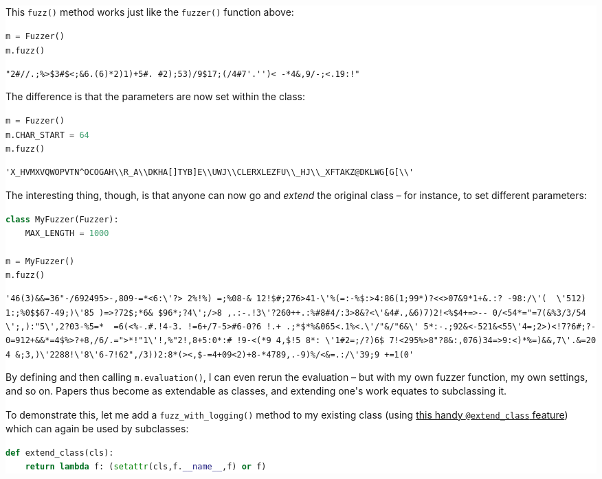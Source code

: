 This `fuzz()` method works just like the `fuzzer()` function above:


```python
m = Fuzzer()
m.fuzz()
```




    "2#//.;%>$3#$<;&6.(6)*2)1)+5#. #2);53)/9$17;(/4#7'.'')< -*4&,9/-;<.19:!"



The difference is that the parameters are now set within the class:


```python
m = Fuzzer()
m.CHAR_START = 64
m.fuzz()
```




    'X_HVMXVQWOPVTN^OCOGAH\\R_A\\DKHA[]TYB]E\\UWJ\\CLERXLEZFU\\_HJ\\_XFTAKZ@DKLWG[G[\\'



The interesting thing, though, is that anyone can now go and _extend_ the original class – for instance, to set different parameters:


```python
class MyFuzzer(Fuzzer):
    MAX_LENGTH = 1000

m = MyFuzzer()
m.fuzz()
```




    '46(3)&&=36"-/692495>-,809-=*<6:\'?> 2%!%) =;%08-& 12!$#;276>41-\'%(=:-%$:>4:86(1;99*)?<<>07&9*1+&.:? -98:/\'(  \'512)1:;%0$$67-49;)\'85 )=>?72$;*6& $96*;?4\';/>8 ,.:-.!3\'?260++.:%#8#4/:3>8&?<\'&4#.,&6)7)2!<%$4+=>-- 0/<54*="=7(&%3/3/54\';,):"5\',2?03-%5=*  =6(<%-.#.!4-3. !=6+/7-5>#6-0?6 !.+ .;*$*%&065<.1%<.\'/"&/"6&\' 5*:-.;92&<-521&<55\'4=;2>)<!7?6#;?-0=912+&&*=4$%>?+8,/6/.=">*!"1\'!,%"2!,8+5:0*:# !9-<(*9 4,$!5 8*: \'1#2=;/?)6$ 7!<295%>8"?8&:,076)34=>9:<)*%=)&&,7\'.&=204 &;3,)\'2288!\'8\'6-7!62",/3))2:8*(><,$-=4+09<2)+8-*4789,.-9)%/<&=.:/\'39;9 +=1(0'



By defining and then calling `m.evaluation()`, I can even rerun the evaluation – but with my own fuzzer function, my own settings, and so on.  Papers thus become as extendable as classes, and extending one's work equates to subclassing it.

To demonstrate this, let me add a `fuzz_with_logging()` method to my existing class (using [this handy `@extend_class` feature](https://gist.github.com/victorlei/5968685)) which can again be used by subclasses:




```python
def extend_class(cls):
    return lambda f: (setattr(cls,f.__name__,f) or f)
```
